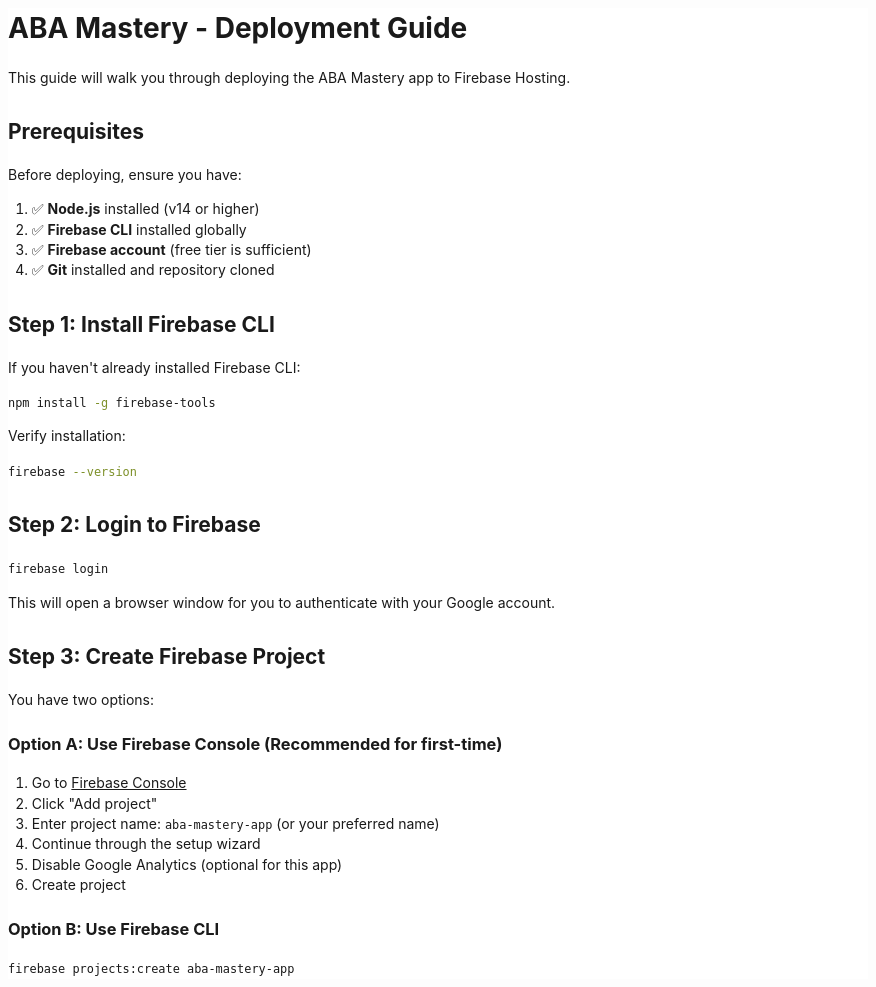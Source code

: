 # ABA Mastery - Deployment Guide

This guide will walk you through deploying the ABA Mastery app to Firebase Hosting.

## Prerequisites

Before deploying, ensure you have:

1. ✅ **Node.js** installed (v14 or higher)
2. ✅ **Firebase CLI** installed globally
3. ✅ **Firebase account** (free tier is sufficient)
4. ✅ **Git** installed and repository cloned

## Step 1: Install Firebase CLI

If you haven't already installed Firebase CLI:

```bash
npm install -g firebase-tools
```

Verify installation:

```bash
firebase --version
```

## Step 2: Login to Firebase

```bash
firebase login
```

This will open a browser window for you to authenticate with your Google account.

## Step 3: Create Firebase Project

You have two options:

### Option A: Use Firebase Console (Recommended for first-time)

1. Go to [Firebase Console](https://console.firebase.google.com/)
2. Click "Add project"
3. Enter project name: `aba-mastery-app` (or your preferred name)
4. Continue through the setup wizard
5. Disable Google Analytics (optional for this app)
6. Create project

### Option B: Use Firebase CLI

```bash
firebase projects:create aba-mastery-app
```
